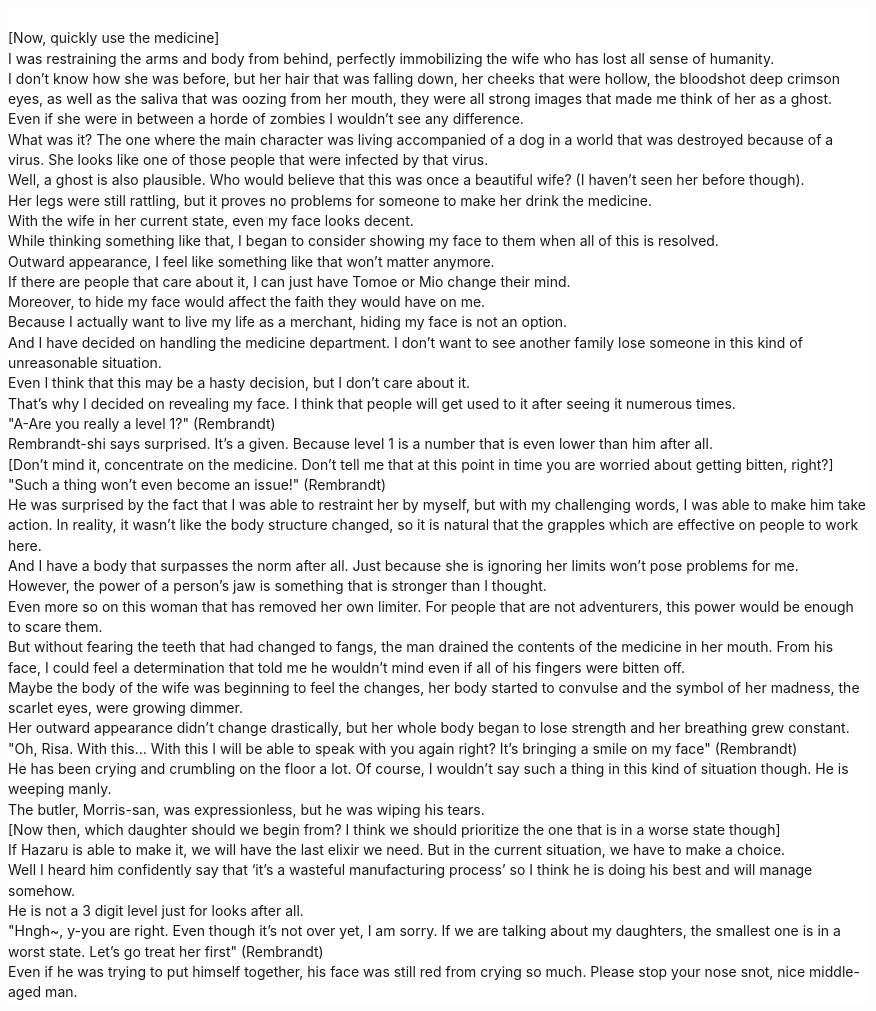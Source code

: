 <br/>
[Now, quickly use the medicine]<br/>
I was restraining the arms and body from behind, perfectly immobilizing the wife who has lost all sense of humanity.<br/>
I don’t know how she was before, but her hair that was falling down, her cheeks that were hollow, the bloodshot deep crimson eyes, as well as the saliva that was oozing from her mouth, they were all strong images that made me think of her as a ghost. Even if she were in between a horde of zombies I wouldn’t see any difference.<br/>
What was it? The one where the main character was living accompanied of a dog in a world that was destroyed because of a virus. She looks like one of those people that were infected by that virus. <TN: I am LEGEND!><br/>
Well, a ghost is also plausible. Who would believe that this was once a beautiful wife? (I haven’t seen her before though).<br/>
Her legs were still rattling, but it proves no problems for someone to make her drink the medicine.<br/>
With the wife in her current state, even my face looks decent.<br/>
While thinking something like that, I began to consider showing my face to them when all of this is resolved.<br/>
Outward appearance, I feel like something like that won’t matter anymore.<br/>
If there are people that care about it, I can just have Tomoe or Mio change their mind.<br/>
Moreover, to hide my face would affect the faith they would have on me.<br/>
Because I actually want to live my life as a merchant, hiding my face is not an option.<br/>
And I have decided on handling the medicine department. I don’t want to see another family lose someone in this kind of unreasonable situation.<br/>
Even I think that this may be a hasty decision, but I don’t care about it.<br/>
That’s why I decided on revealing my face. I think that people will get used to it after seeing it numerous times.<br/>
"A-Are you really a level 1?" (Rembrandt)<br/>
Rembrandt-shi says surprised. It’s a given. Because level 1 is a number that is even lower than him after all.<br/>
[Don’t mind it, concentrate on the medicine. Don’t tell me that at this point in time you are worried about getting bitten, right?]<br/>
"Such a thing won’t even become an issue!" (Rembrandt)<br/>
He was surprised by the fact that I was able to restraint her by myself, but with my challenging words, I was able to make him take action. In reality, it wasn’t like the body structure changed, so it is natural that the grapples which are effective on people to work here.<br/>
And I have a body that surpasses the norm after all. Just because she is ignoring her limits won’t pose problems for me.<br/>
However, the power of a person’s jaw is something that is stronger than I thought.<br/>
Even more so on this woman that has removed her own limiter. For people that are not adventurers, this power would be enough to scare them.<br/>
But without fearing the teeth that had changed to fangs, the man drained the contents of the medicine in her mouth. From his face, I could feel a determination that told me he wouldn’t mind even if all of his fingers were bitten off.<br/>
Maybe the body of the wife was beginning to feel the changes, her body started to convulse and the symbol of her madness, the scarlet eyes, were growing dimmer.<br/>
Her outward appearance didn’t change drastically, but her whole body began to lose strength and her breathing grew constant.<br/>
"Oh, Risa. With this… With this I will be able to speak with you again right? It’s bringing a smile on my face" (Rembrandt)<br/>
He has been crying and crumbling on the floor a lot. Of course, I wouldn’t say such a thing in this kind of situation though. He is weeping manly.<br/>
The butler, Morris-san, was expressionless, but he was wiping his tears.<br/>
[Now then, which daughter should we begin from? I think we should prioritize the one that is in a worse state though]<br/>
If Hazaru is able to make it, we will have the last elixir we need. But in the current situation, we have to make a choice.<br/>
Well I heard him confidently say that ‘it’s a wasteful manufacturing process’ so I think he is doing his best and will manage somehow.<br/>
He is not a 3 digit level just for looks after all.<br/>
"Hngh~, y-you are right. Even though it’s not over yet, I am sorry. If we are talking about my daughters, the smallest one is in a worst state. Let’s go treat her first" (Rembrandt)<br/>
Even if he was trying to put himself together, his face was still red from crying so much. Please stop your nose snot, nice middle-aged man.<br/>
